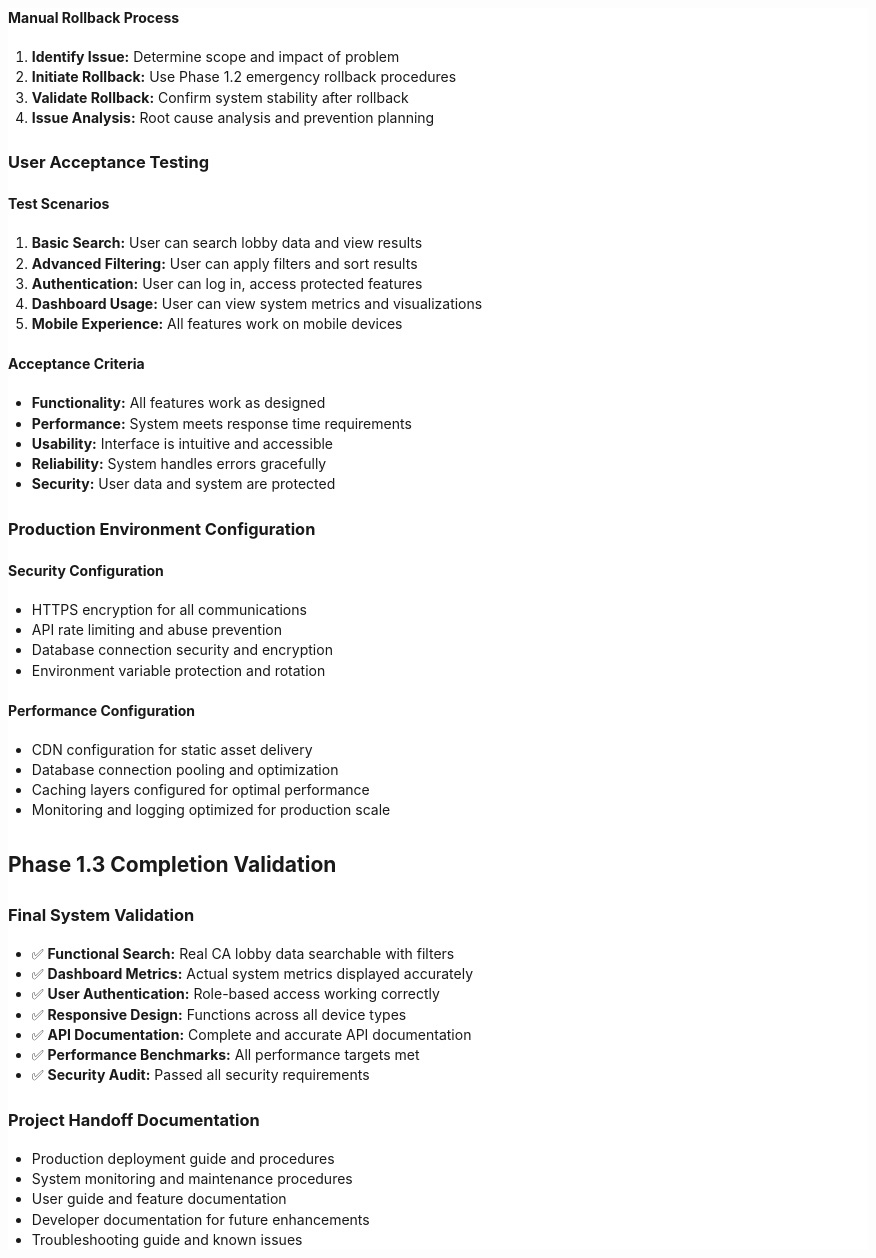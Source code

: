 #### **Manual Rollback Process**
1. **Identify Issue:** Determine scope and impact of problem
2. **Initiate Rollback:** Use Phase 1.2 emergency rollback procedures
3. **Validate Rollback:** Confirm system stability after rollback
4. **Issue Analysis:** Root cause analysis and prevention planning

### **User Acceptance Testing**

#### **Test Scenarios**
1. **Basic Search:** User can search lobby data and view results
2. **Advanced Filtering:** User can apply filters and sort results
3. **Authentication:** User can log in, access protected features
4. **Dashboard Usage:** User can view system metrics and visualizations
5. **Mobile Experience:** All features work on mobile devices

#### **Acceptance Criteria**
- **Functionality:** All features work as designed
- **Performance:** System meets response time requirements
- **Usability:** Interface is intuitive and accessible
- **Reliability:** System handles errors gracefully
- **Security:** User data and system are protected

### **Production Environment Configuration**

#### **Security Configuration**
- HTTPS encryption for all communications
- API rate limiting and abuse prevention
- Database connection security and encryption
- Environment variable protection and rotation

#### **Performance Configuration**
- CDN configuration for static asset delivery
- Database connection pooling and optimization
- Caching layers configured for optimal performance
- Monitoring and logging optimized for production scale

## Phase 1.3 Completion Validation

### **Final System Validation**
- ✅ **Functional Search:** Real CA lobby data searchable with filters
- ✅ **Dashboard Metrics:** Actual system metrics displayed accurately
- ✅ **User Authentication:** Role-based access working correctly
- ✅ **Responsive Design:** Functions across all device types
- ✅ **API Documentation:** Complete and accurate API documentation
- ✅ **Performance Benchmarks:** All performance targets met
- ✅ **Security Audit:** Passed all security requirements

### **Project Handoff Documentation**
- Production deployment guide and procedures
- System monitoring and maintenance procedures
- User guide and feature documentation
- Developer documentation for future enhancements
- Troubleshooting guide and known issues
